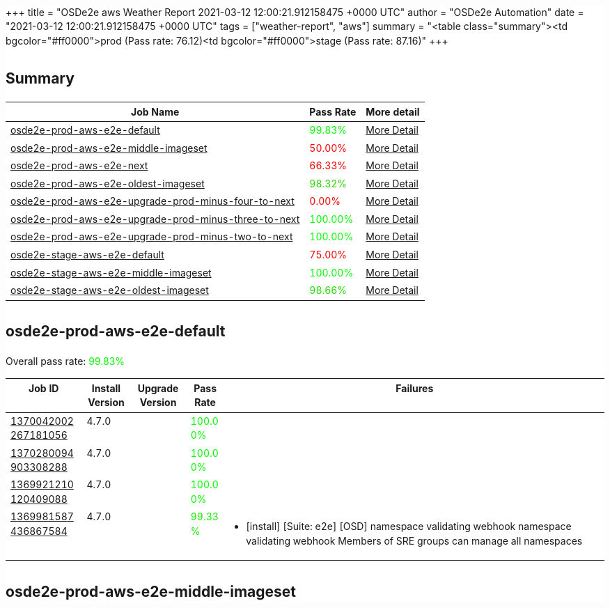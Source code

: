 +++
title = "OSDe2e aws Weather Report 2021-03-12 12:00:21.912158475 +0000 UTC"
author = "OSDe2e Automation"
date = "2021-03-12 12:00:21.912158475 +0000 UTC"
tags = ["weather-report", "aws"]
summary = "<table class=\"summary\"><tr><td bgcolor=\"#ff0000\"></td><td>prod (Pass rate: 76.12)</td></tr><tr><td bgcolor=\"#ff0000\"></td><td>stage (Pass rate: 87.16)</td></tr></table>"
+++
## Summary

| Job Name | Pass Rate | More detail |
|----------|-----------|-------------|
|[osde2e-prod-aws-e2e-default](https://prow.svc.ci.openshift.org/?job=osde2e-prod-aws-e2e-default)| <span style="color:#05fa00;">99.83%</span>|[More Detail](#osde2e-prod-aws-e2e-default)|
|[osde2e-prod-aws-e2e-middle-imageset](https://prow.svc.ci.openshift.org/?job=osde2e-prod-aws-e2e-middle-imageset)| <span style="color:#ff0000;">50.00%</span>|[More Detail](#osde2e-prod-aws-e2e-middle-imageset)|
|[osde2e-prod-aws-e2e-next](https://prow.svc.ci.openshift.org/?job=osde2e-prod-aws-e2e-next)| <span style="color:#ff0000;">66.33%</span>|[More Detail](#osde2e-prod-aws-e2e-next)|
|[osde2e-prod-aws-e2e-oldest-imageset](https://prow.svc.ci.openshift.org/?job=osde2e-prod-aws-e2e-oldest-imageset)| <span style="color:#2bd400;">98.32%</span>|[More Detail](#osde2e-prod-aws-e2e-oldest-imageset)|
|[osde2e-prod-aws-e2e-upgrade-prod-minus-four-to-next](https://prow.svc.ci.openshift.org/?job=osde2e-prod-aws-e2e-upgrade-prod-minus-four-to-next)| <span style="color:#ff0000;">0.00%</span>|[More Detail](#osde2e-prod-aws-e2e-upgrade-prod-minus-four-to-next)|
|[osde2e-prod-aws-e2e-upgrade-prod-minus-three-to-next](https://prow.svc.ci.openshift.org/?job=osde2e-prod-aws-e2e-upgrade-prod-minus-three-to-next)| <span style="color:#01fe00;">100.00%</span>|[More Detail](#osde2e-prod-aws-e2e-upgrade-prod-minus-three-to-next)|
|[osde2e-prod-aws-e2e-upgrade-prod-minus-two-to-next](https://prow.svc.ci.openshift.org/?job=osde2e-prod-aws-e2e-upgrade-prod-minus-two-to-next)| <span style="color:#01fe00;">100.00%</span>|[More Detail](#osde2e-prod-aws-e2e-upgrade-prod-minus-two-to-next)|
|[osde2e-stage-aws-e2e-default](https://prow.svc.ci.openshift.org/?job=osde2e-stage-aws-e2e-default)| <span style="color:#ff0000;">75.00%</span>|[More Detail](#osde2e-stage-aws-e2e-default)|
|[osde2e-stage-aws-e2e-middle-imageset](https://prow.svc.ci.openshift.org/?job=osde2e-stage-aws-e2e-middle-imageset)| <span style="color:#01fe00;">100.00%</span>|[More Detail](#osde2e-stage-aws-e2e-middle-imageset)|
|[osde2e-stage-aws-e2e-oldest-imageset](https://prow.svc.ci.openshift.org/?job=osde2e-stage-aws-e2e-oldest-imageset)| <span style="color:#23dc00;">98.66%</span>|[More Detail](#osde2e-stage-aws-e2e-oldest-imageset)|



## osde2e-prod-aws-e2e-default

Overall pass rate: <span style="color:#05fa00;">99.83%</span>

| Job ID | Install Version | Upgrade Version | Pass Rate | Failures |
|--------|-----------------|-----------------|-----------|----------|
[1370042002267181056](https://prow.ci.openshift.org/view/gs/origin-ci-test/logs/osde2e-prod-aws-e2e-default/1370042002267181056) | 4.7.0 |  | <span style="color:#01fe00;">100.00%</span>|
[1370280094903308288](https://prow.ci.openshift.org/view/gs/origin-ci-test/logs/osde2e-prod-aws-e2e-default/1370280094903308288) | 4.7.0 |  | <span style="color:#01fe00;">100.00%</span>|
[1369921210120409088](https://prow.ci.openshift.org/view/gs/origin-ci-test/logs/osde2e-prod-aws-e2e-default/1369921210120409088) | 4.7.0 |  | <span style="color:#01fe00;">100.00%</span>|
[1369981587436867584](https://prow.ci.openshift.org/view/gs/origin-ci-test/logs/osde2e-prod-aws-e2e-default/1369981587436867584) | 4.7.0 |  | <span style="color:#12ed00;">99.33%</span>|<ul><li>[install] [Suite: e2e] [OSD] namespace validating webhook namespace validating webhook Members of SRE groups can manage all namespaces</li></ul>



## osde2e-prod-aws-e2e-middle-imageset
